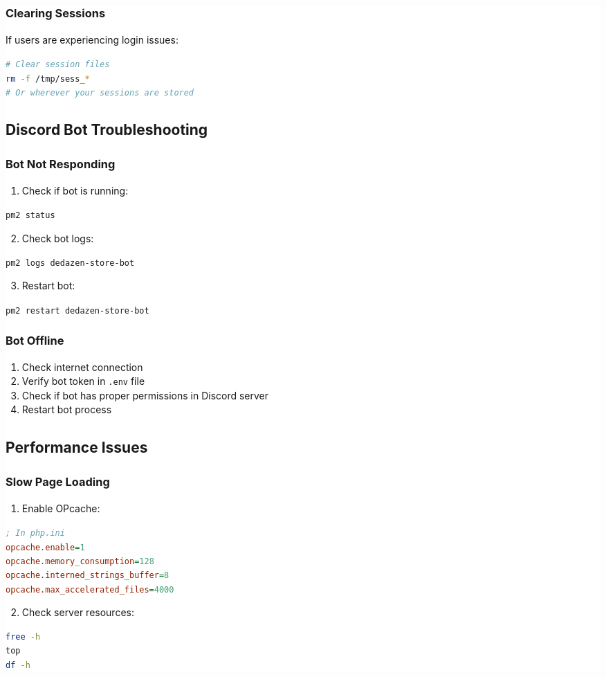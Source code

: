 ```php
```

### Clearing Sessions

If users are experiencing login issues:
```bash
# Clear session files
rm -f /tmp/sess_*
# Or wherever your sessions are stored
```

## Discord Bot Troubleshooting

### Bot Not Responding

1. Check if bot is running:
```bash
pm2 status
```

2. Check bot logs:
```bash
pm2 logs dedazen-store-bot
```

3. Restart bot:
```bash
pm2 restart dedazen-store-bot
```

### Bot Offline

1. Check internet connection
2. Verify bot token in `.env` file
3. Check if bot has proper permissions in Discord server
4. Restart bot process

## Performance Issues

### Slow Page Loading

1. Enable OPcache:
```ini
; In php.ini
opcache.enable=1
opcache.memory_consumption=128
opcache.interned_strings_buffer=8
opcache.max_accelerated_files=4000
```

2. Check server resources:
```bash
free -h
top
df -h
```
